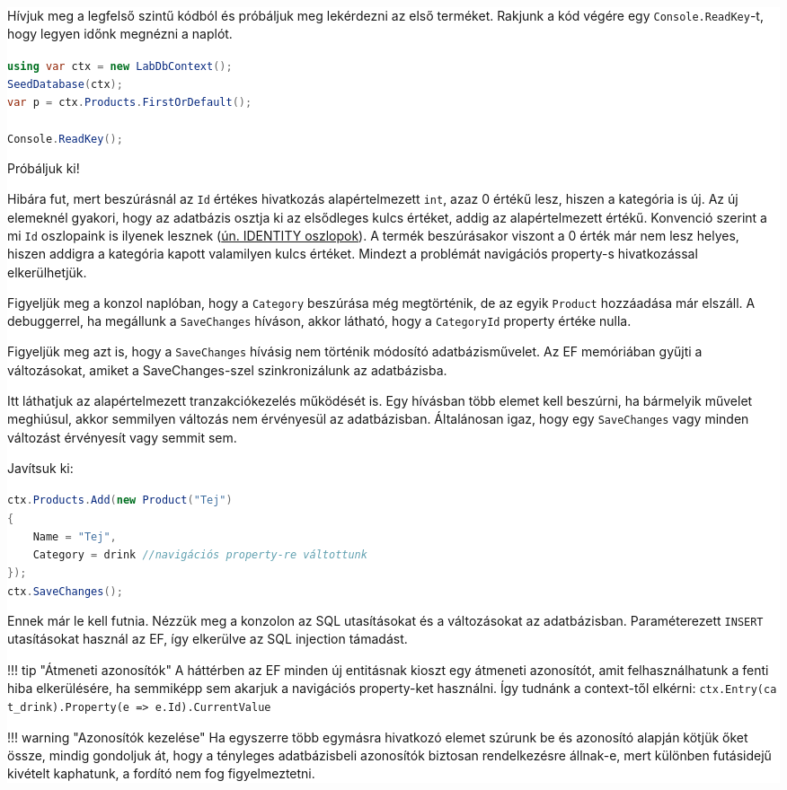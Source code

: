 Hívjuk meg a legfelső szintű kódból és próbáljuk meg lekérdezni az első terméket. Rakjunk a kód végére egy `Console.ReadKey`-t, hogy legyen időnk megnézni a naplót.

``` csharp
using var ctx = new LabDbContext();
SeedDatabase(ctx);
var p = ctx.Products.FirstOrDefault();

Console.ReadKey();
```

Próbáljuk ki!

Hibára fut, mert beszúrásnál az `Id` értékes hivatkozás alapértelmezett `int`, azaz 0 értékű lesz, hiszen a kategória is új.
Az új elemeknél gyakori, hogy az adatbázis osztja ki az elsődleges kulcs értéket, addig az alapértelmezett értékű. Konvenció szerint a mi `Id` oszlopaink is ilyenek lesznek ([ún. IDENTITY oszlopok](https://docs.microsoft.com/en-us/sql/t-sql/statements/create-table-transact-sql-identity-property)).
A termék beszúrásakor viszont a 0 érték már nem lesz helyes, hiszen addigra a kategória kapott valamilyen kulcs értéket.
Mindezt a problémát navigációs property-s hivatkozással elkerülhetjük.

Figyeljük meg a konzol naplóban, hogy a `Category` beszúrása még megtörténik, de az egyik `Product` hozzáadása már elszáll.
A debuggerrel, ha megállunk a `SaveChanges` híváson, akkor látható, hogy a `CategoryId` property értéke nulla.

Figyeljük meg azt is, hogy a `SaveChanges` hívásig nem történik módosító adatbázisművelet.
Az EF memóriában gyűjti a változásokat, amiket a SaveChanges-szel szinkronizálunk az adatbázisba.

Itt láthatjuk az alapértelmezett tranzakciókezelés működését is.
Egy hívásban több elemet kell beszúrni, ha bármelyik művelet meghiúsul, akkor semmilyen változás nem érvényesül az adatbázisban.
Általánosan igaz, hogy egy `SaveChanges` vagy minden változást érvényesít vagy semmit sem.

Javítsuk ki:

``` csharp hl_lines="4"
ctx.Products.Add(new Product("Tej")
{
    Name = "Tej",
    Category = drink //navigációs property-re váltottunk
});
ctx.SaveChanges();
```

Ennek már le kell futnia. Nézzük meg a konzolon az SQL utasításokat és a változásokat az adatbázisban.
Paraméterezett `INSERT` utasításokat használ az EF, így elkerülve az SQL injection támadást.

!!! tip "Átmeneti azonosítók"
    A háttérben az EF minden új entitásnak kioszt egy átmeneti azonosítót, amit felhasználhatunk a fenti hiba elkerülésére, ha semmiképp sem akarjuk a navigációs property-ket használni.
    Így tudnánk a context-től elkérni: `ctx.Entry(cat_drink).Property(e => e.Id).CurrentValue`

!!! warning "Azonosítók kezelése"
    Ha egyszerre több egymásra hivatkozó elemet szúrunk be és azonosító alapján kötjük őket össze, mindig gondoljuk át, hogy a tényleges adatbázisbeli azonosítók biztosan rendelkezésre állnak-e, mert különben futásidejű kivételt kaphatunk, a fordító nem fog figyelmeztetni.
